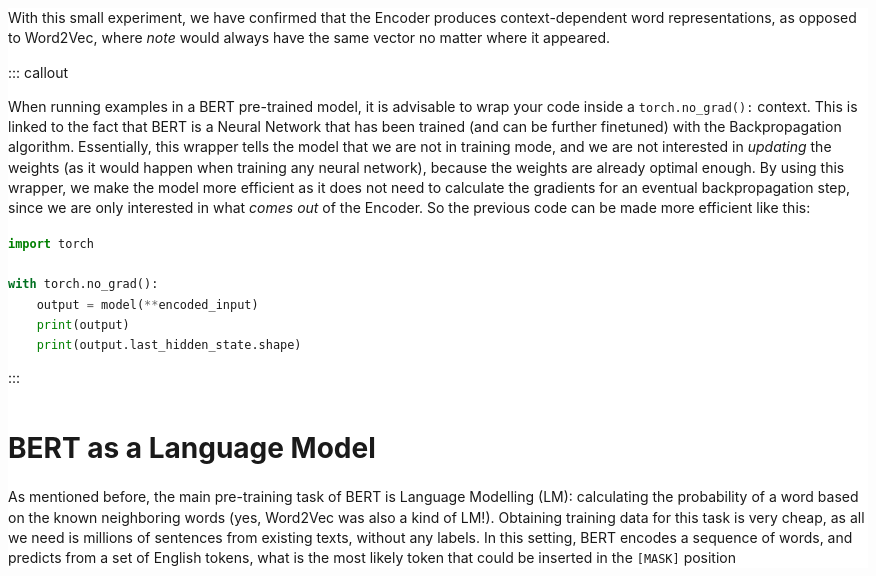 With this small experiment, we have confirmed that the Encoder produces context-dependent word representations, as opposed to Word2Vec, where *note* would always have the same vector no matter where it appeared.

::: callout

When running examples in a BERT pre-trained model, it is advisable to wrap your code inside a `torch.no_grad():` context. This is linked to the fact that BERT is a Neural Network that has been trained (and can be further finetuned) with the Backpropagation algorithm. Essentially, this wrapper tells the model that we are not in training mode, and we are not interested in _updating_ the weights (as it would happen when training any neural network), because the weights are already optimal enough. By using this wrapper, we make the model more efficient as it does not need to calculate the gradients for an eventual backpropagation step, since we are only interested in what _comes out_ of the Encoder. So the previous code can be made more efficient like this:

```python
import torch 

with torch.no_grad():
    output = model(**encoded_input)
    print(output)
    print(output.last_hidden_state.shape)
```

:::


# BERT as a Language Model

As mentioned before, the main pre-training task of BERT is Language Modelling (LM): calculating the probability of a word based on the known neighboring words (yes, Word2Vec was also a kind of LM!). Obtaining training data for this task is very cheap, as all we need is millions of sentences from existing texts, without any labels. In this setting, BERT encodes a sequence of words, and predicts from a set of English tokens, what is the most likely token that could be inserted in the `[MASK]` position

